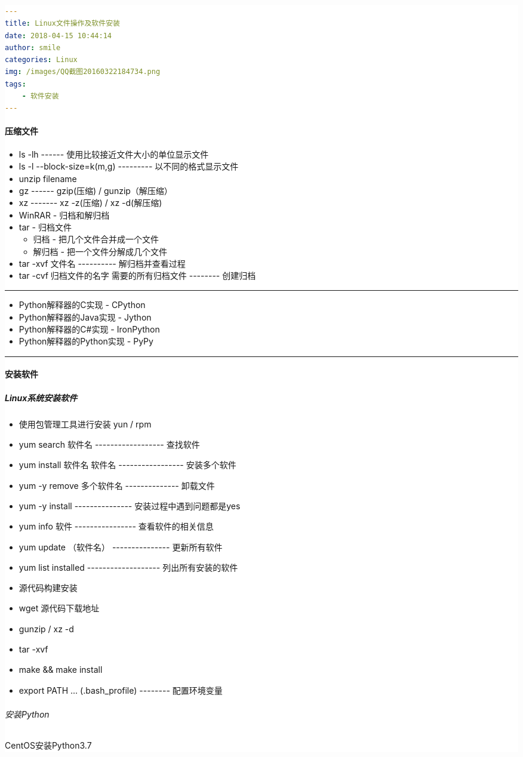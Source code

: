 ```yaml
---
title: Linux文件操作及软件安装
date: 2018-04-15 10:44:14
author: smile
categories: Linux
img: /images/QQ截图20160322184734.png
tags:
    - 软件安装
---
```


#### 压缩文件
- ls -lh  ------ 使用比较接近文件大小的单位显示文件
- ls -l --block-size=k(m,g) --------- 以不同的格式显示文件
- unzip filename
- gz ------ gzip(压缩) / gunzip（解压缩）
- xz ------- xz -z(压缩) / xz -d(解压缩)
- WinRAR - 归档和解归档
- tar - 归档文件
    - 归档 - 把几个文件合并成一个文件
    - 解归档 - 把一个文件分解成几个文件
- tar -xvf 文件名 ---------- 解归档并查看过程
- tar -cvf 归档文件的名字 需要的所有归档文件 -------- 创建归档

<hr>

- Python解释器的C实现 - CPython
- Python解释器的Java实现 - Jython
- Python解释器的C#实现 - IronPython
- Python解释器的Python实现 - PyPy

<hr>

#### 安装软件
##### Linux系统安装软件
- 使用包管理工具进行安装 yun / rpm
- yum search 软件名 ------------------ 查找软件
- yum install 软件名 软件名 ----------------- 安装多个软件
- yum -y remove 多个软件名 -------------- 卸载文件
- yum -y install --------------- 安装过程中遇到问题都是yes
- yum info 软件 ---------------- 查看软件的相关信息
- yum update （软件名） --------------- 更新所有软件
- yum list installed ------------------- 列出所有安装的软件

- 源代码构建安装
- wget 源代码下载地址
- gunzip / xz -d
- tar -xvf
- make && make install
- export PATH ... (.bash_profile) -------- 配置环境变量

###### 安装Python
CentOS安装Python3.7
